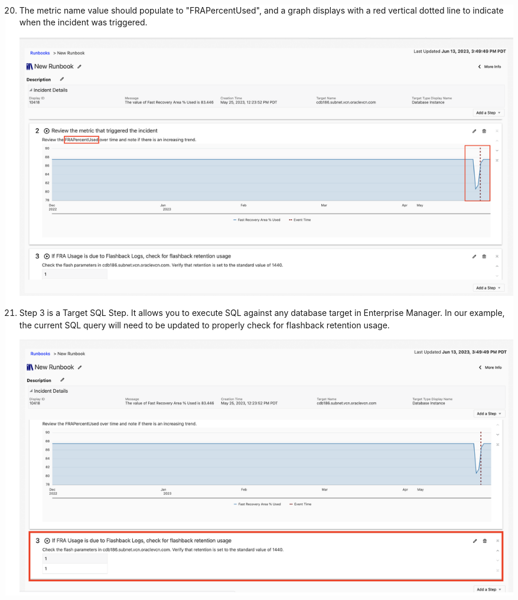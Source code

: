 20. The metric name value should populate to "FRAPercentUsed", and a graph displays with a red vertical dotted line to indicate when the incident was triggered.

     ![New Step 2 - New Runbook](images/runbooks/new-runbook-step2-results.png " ")

21. Step 3 is a Target SQL Step. It allows you to execute SQL against any database target in Enterprise Manager. In our example, the current SQL query will need to be updated to properly check for flashback retention usage.

     ![Step 3 - New Runbook](images/runbooks/new-runbook-step3-highlighted.png " ")
